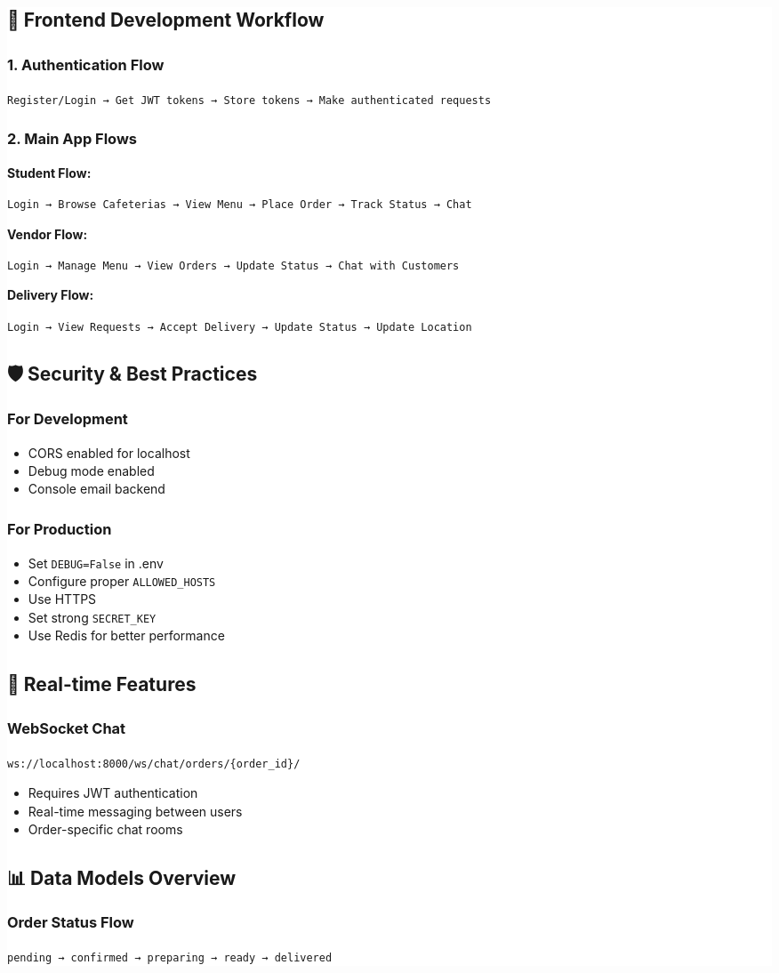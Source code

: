 ## 📱 Frontend Development Workflow

### 1. Authentication Flow
```
Register/Login → Get JWT tokens → Store tokens → Make authenticated requests
```

### 2. Main App Flows

**Student Flow:**
```
Login → Browse Cafeterias → View Menu → Place Order → Track Status → Chat
```

**Vendor Flow:**
```
Login → Manage Menu → View Orders → Update Status → Chat with Customers
```

**Delivery Flow:**
```
Login → View Requests → Accept Delivery → Update Status → Update Location
```

## 🛡️ Security & Best Practices

### For Development
- CORS enabled for localhost
- Debug mode enabled
- Console email backend

### For Production
- Set `DEBUG=False` in .env
- Configure proper `ALLOWED_HOSTS`
- Use HTTPS
- Set strong `SECRET_KEY`
- Use Redis for better performance

## 🔄 Real-time Features

### WebSocket Chat
```
ws://localhost:8000/ws/chat/orders/{order_id}/
```
- Requires JWT authentication
- Real-time messaging between users
- Order-specific chat rooms

## 📊 Data Models Overview

### Order Status Flow
```
pending → confirmed → preparing → ready → delivered
```
